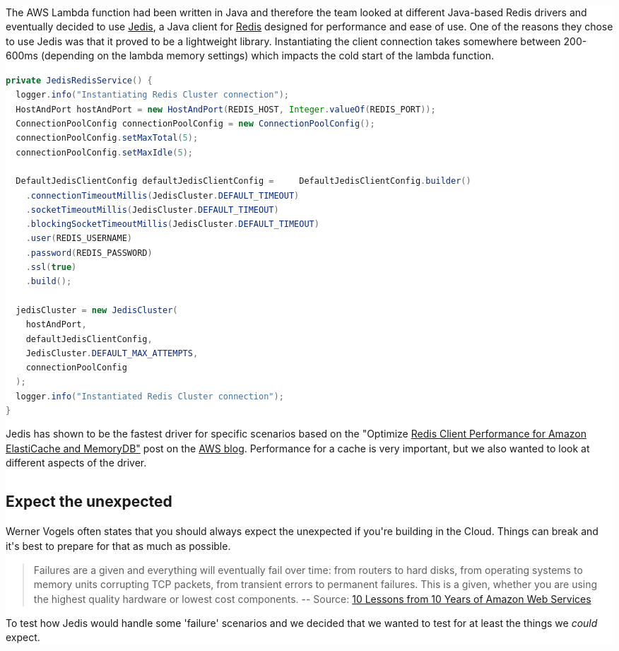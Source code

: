 The AWS Lambda function had been written in Java and therefore the team looked at different Java-based Redis drivers and eventually decided to use [Jedis](https://github.com/redis/jedis), a Java client for [Redis](https://redis.io) designed for performance and ease of use. One of the reasons they chose to use Jedis was that it proved to be a lightweight library. Instantiating the client connection takes somewhere between 200-600ms (depending on the lambda memory settings) which impacts the cold start of the lambda function.

```java
private JedisRedisService() {
  logger.info("Instantiating Redis Cluster connection");
  HostAndPort hostAndPort = new HostAndPort(REDIS_HOST, Integer.valueOf(REDIS_PORT));
  ConnectionPoolConfig connectionPoolConfig = new ConnectionPoolConfig();
  connectionPoolConfig.setMaxTotal(5);
  connectionPoolConfig.setMaxIdle(5);

  DefaultJedisClientConfig defaultJedisClientConfig =     DefaultJedisClientConfig.builder()
    .connectionTimeoutMillis(JedisCluster.DEFAULT_TIMEOUT)
    .socketTimeoutMillis(JedisCluster.DEFAULT_TIMEOUT)
    .blockingSocketTimeoutMillis(JedisCluster.DEFAULT_TIMEOUT)
    .user(REDIS_USERNAME)
    .password(REDIS_PASSWORD)
    .ssl(true)
    .build();

  jedisCluster = new JedisCluster(
    hostAndPort, 
    defaultJedisClientConfig, 
    JedisCluster.DEFAULT_MAX_ATTEMPTS, 
    connectionPoolConfig
  );
  logger.info("Instantiated Redis Cluster connection");
}
```

Jedis has shown to be the fastest driver for specific scenarios based on the "Optimize [Redis Client Performance for Amazon ElastiCache and MemoryDB"](https://aws.amazon.com/blogs/database/optimize-redis-client-performance-for-amazon-elasticache/) post on the [AWS blog](https://aws.amazon.com/blogs/). Performance for a cache is very important, but we also wanted to look at different aspects of the driver.

## **Expect the unexpected**

Werner Vogels often states that you should always expect the unexpected if you're building in the Cloud. Things can break and it's best to prepare for that as much as possible.

> Failures are a given and everything will eventually fail over time: from routers to hard disks, from operating systems to memory units corrupting TCP packets, from transient errors to permanent failures. This is a given, whether you are using the highest quality hardware or lowest cost components. -- Source: [10 Lessons from 10 Years of Amazon Web Services](https://www.allthingsdistributed.com/2016/03/10-lessons-from-10-years-of-aws.html)

To test how Jedis would handle some 'failure' scenarios and we decided that we wanted to test for at least the things we *could* expect.
